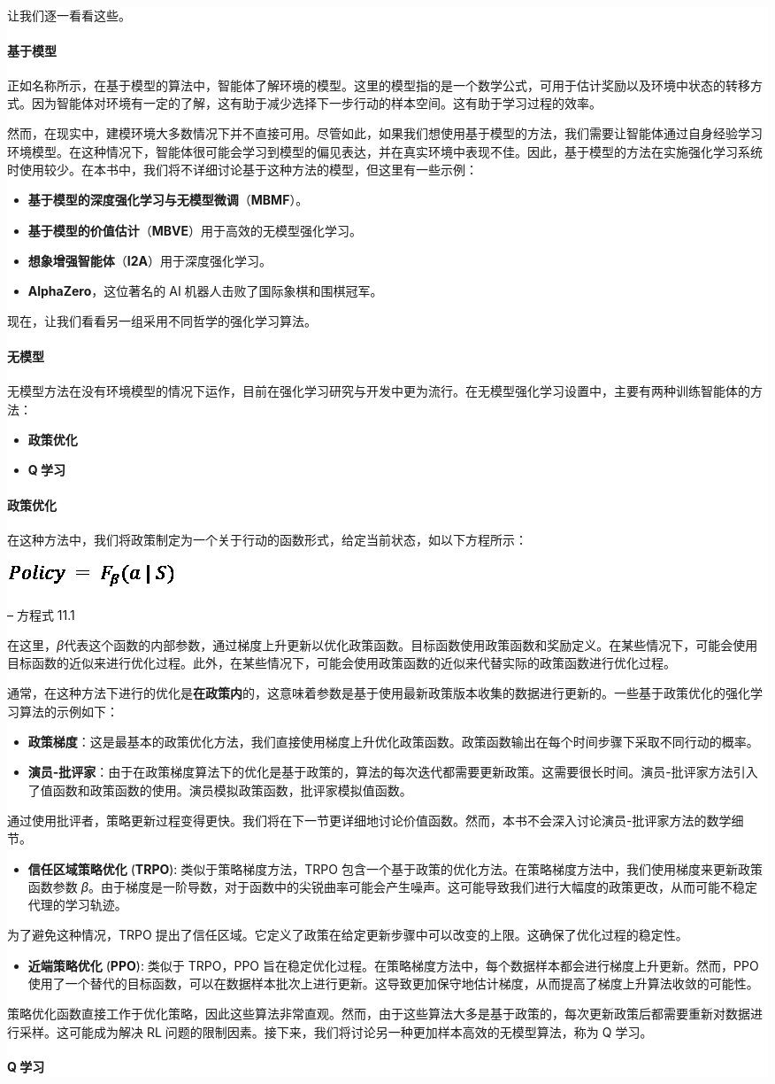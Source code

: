 让我们逐一看看这些。

#### 基于模型

正如名称所示，在基于模型的算法中，智能体了解环境的模型。这里的模型指的是一个数学公式，可用于估计奖励以及环境中状态的转移方式。因为智能体对环境有一定的了解，这有助于减少选择下一步行动的样本空间。这有助于学习过程的效率。

然而，在现实中，建模环境大多数情况下并不直接可用。尽管如此，如果我们想使用基于模型的方法，我们需要让智能体通过自身经验学习环境模型。在这种情况下，智能体很可能会学习到模型的偏见表达，并在真实环境中表现不佳。因此，基于模型的方法在实施强化学习系统时使用较少。在本书中，我们将不详细讨论基于这种方法的模型，但这里有一些示例：

+   **基于模型的深度强化学习与无模型微调**（**MBMF**）。

+   **基于模型的价值估计**（**MBVE**）用于高效的无模型强化学习。

+   **想象增强智能体**（**I2A**）用于深度强化学习。

+   **AlphaZero**，这位著名的 AI 机器人击败了国际象棋和围棋冠军。

现在，让我们看看另一组采用不同哲学的强化学习算法。

#### 无模型

无模型方法在没有环境模型的情况下运作，目前在强化学习研究与开发中更为流行。在无模型强化学习设置中，主要有两种训练智能体的方法：

+   **政策优化**

+   **Q 学习**

#### 政策优化

在这种方法中，我们将政策制定为一个关于行动的函数形式，给定当前状态，如以下方程所示：

![– 方程式 11.1](img/file93.png)

– 方程式 11.1

在这里，*β*代表这个函数的内部参数，通过梯度上升更新以优化政策函数。目标函数使用政策函数和奖励定义。在某些情况下，可能会使用目标函数的近似来进行优化过程。此外，在某些情况下，可能会使用政策函数的近似来代替实际的政策函数进行优化过程。

通常，在这种方法下进行的优化是**在政策内**的，这意味着参数是基于使用最新政策版本收集的数据进行更新的。一些基于政策优化的强化学习算法的示例如下：

+   **政策梯度**：这是最基本的政策优化方法，我们直接使用梯度上升优化政策函数。政策函数输出在每个时间步骤下采取不同行动的概率。

+   **演员-批评家**：由于在政策梯度算法下的优化是基于政策的，算法的每次迭代都需要更新政策。这需要很长时间。演员-批评家方法引入了值函数和政策函数的使用。演员模拟政策函数，批评家模拟值函数。

通过使用批评者，策略更新过程变得更快。我们将在下一节更详细地讨论价值函数。然而，本书不会深入讨论演员-批评家方法的数学细节。

+   **信任区域策略优化** (**TRPO**): 类似于策略梯度方法，TRPO 包含一个基于政策的优化方法。在策略梯度方法中，我们使用梯度来更新政策函数参数 *β*。由于梯度是一阶导数，对于函数中的尖锐曲率可能会产生噪声。这可能导致我们进行大幅度的政策更改，从而可能不稳定代理的学习轨迹。

为了避免这种情况，TRPO 提出了信任区域。它定义了政策在给定更新步骤中可以改变的上限。这确保了优化过程的稳定性。

+   **近端策略优化** (**PPO**): 类似于 TRPO，PPO 旨在稳定优化过程。在策略梯度方法中，每个数据样本都会进行梯度上升更新。然而，PPO 使用了一个替代的目标函数，可以在数据样本批次上进行更新。这导致更加保守地估计梯度，从而提高了梯度上升算法收敛的可能性。

策略优化函数直接工作于优化策略，因此这些算法非常直观。然而，由于这些算法大多是基于政策的，每次更新政策后都需要重新对数据进行采样。这可能成为解决 RL 问题的限制因素。接下来，我们将讨论另一种更加样本高效的无模型算法，称为 Q 学习。

#### Q 学习
